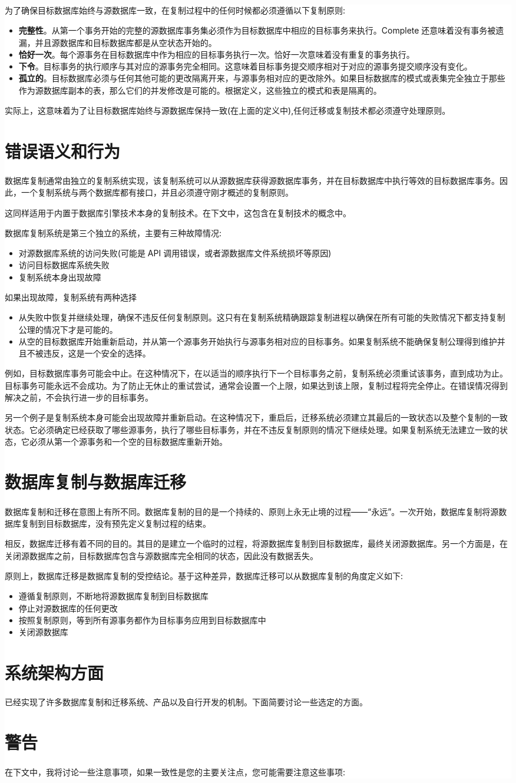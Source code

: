 为了确保目标数据库始终与源数据库一致，在复制过程中的任何时候都必须遵循以下复制原则:

*   **完整性**。从第一个事务开始的完整的源数据库事务集必须作为目标数据库中相应的目标事务来执行。Complete 还意味着没有事务被遗漏，并且源数据库和目标数据库都是从空状态开始的。
*   **恰好一次**。每个源事务在目标数据库中作为相应的目标事务执行一次。恰好一次意味着没有重复的事务执行。
*   **下令**。目标事务的执行顺序与其对应的源事务完全相同。这意味着目标事务提交顺序相对于对应的源事务提交顺序没有变化。
*   **孤立的**。目标数据库必须与任何其他可能的更改隔离开来，与源事务相对应的更改除外。如果目标数据库的模式或表集完全独立于那些作为源数据库副本的表，那么它们的并发修改是可能的。根据定义，这些独立的模式和表是隔离的。

实际上，这意味着为了让目标数据库始终与源数据库保持一致(在上面的定义中),任何迁移或复制技术都必须遵守处理原则。

# 错误语义和行为

数据库复制通常由独立的复制系统实现，该复制系统可以从源数据库获得源数据库事务，并在目标数据库中执行等效的目标数据库事务。因此，一个复制系统与两个数据库都有接口，并且必须遵守刚才概述的复制原则。

这同样适用于内置于数据库引擎技术本身的复制技术。在下文中，这包含在复制技术的概念中。

数据库复制系统是第三个独立的系统，主要有三种故障情况:

*   对源数据库系统的访问失败(可能是 API 调用错误，或者源数据库文件系统损坏等原因)
*   访问目标数据库系统失败
*   复制系统本身出现故障

如果出现故障，复制系统有两种选择

*   从失败中恢复并继续处理，确保不违反任何复制原则。这只有在复制系统精确跟踪复制进程以确保在所有可能的失败情况下都支持复制公理的情况下才是可能的。
*   从空的目标数据库开始重新启动，并从第一个源事务开始执行与源事务相对应的目标事务。如果复制系统不能确保复制公理得到维护并且不被违反，这是一个安全的选择。

例如，目标数据库事务可能会中止。在这种情况下，在以适当的顺序执行下一个目标事务之前，复制系统必须重试该事务，直到成功为止。目标事务可能永远不会成功。为了防止无休止的重试尝试，通常会设置一个上限，如果达到该上限，复制过程将完全停止。在错误情况得到解决之前，不会执行进一步的目标事务。

另一个例子是复制系统本身可能会出现故障并重新启动。在这种情况下，重启后，迁移系统必须建立其最后的一致状态以及整个复制的一致状态。它必须确定已经获取了哪些源事务，执行了哪些目标事务，并在不违反复制原则的情况下继续处理。如果复制系统无法建立一致的状态，它必须从第一个源事务和一个空的目标数据库重新开始。

# 数据库复制与数据库迁移

数据库复制和迁移在意图上有所不同。数据库复制的目的是一个持续的、原则上永无止境的过程——“永远”。一次开始，数据库复制将源数据库复制到目标数据库，没有预先定义复制过程的结束。

相反，数据库迁移有着不同的目的。其目的是建立一个临时的过程，将源数据库复制到目标数据库，最终关闭源数据库。另一个方面是，在关闭源数据库之前，目标数据库包含与源数据库完全相同的状态，因此没有数据丢失。

原则上，数据库迁移是数据库复制的受控结论。基于这种差异，数据库迁移可以从数据库复制的角度定义如下:

*   遵循复制原则，不断地将源数据库复制到目标数据库
*   停止对源数据库的任何更改
*   按照复制原则，等到所有源事务都作为目标事务应用到目标数据库中
*   关闭源数据库

# 系统架构方面

已经实现了许多数据库复制和迁移系统、产品以及自行开发的机制。下面简要讨论一些选定的方面。

# 警告

在下文中，我将讨论一些注意事项，如果一致性是您的主要关注点，您可能需要注意这些事项:
